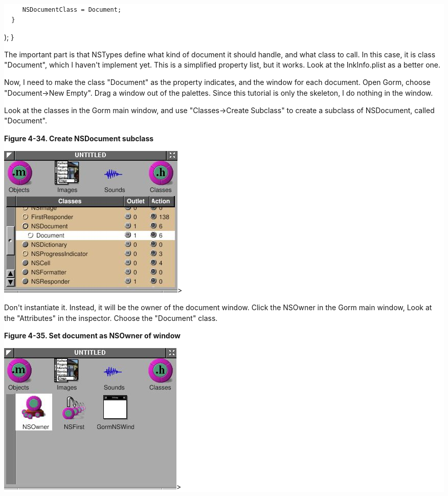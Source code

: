          NSDocumentClass = Document;
      }
   );
}</code></pre></td>
</tr>
</tbody>
</table>

The important part is that NSTypes define what kind of document it
should handle, and what class to call. In this case, it is class
"Document", which I haven't implement yet. This is a simplified property
list, but it works. Look at the InkInfo.plist as a better one.

Now, I need to make the class "Document" as the property indicates, and
the window for each document. Open Gorm, choose "Document-&gt;New
Empty". Drag a window out of the palettes. Since this tutorial is only
the skeleton, I do nothing in the window.

Look at the classes in the Gorm main window, and use "Classes-&gt;Create
Subclass" to create a subclass of NSDocument, called "Document".

<span id="AEN936"></span>

**Figure 4-34. Create NSDocument subclass**

![](GSPT_files/Money-03.jpg)&gt;

Don't instantiate it. Instead, it will be the owner of the document
window. Click the NSOwner in the Gorm main window, Look at the
"Attributes" in the inspector. Choose the "Document" class.

<span id="AEN942"></span>

**Figure 4-35. Set document as NSOwner of window**

![](GSPT_files/Money-04.jpg)&gt;
